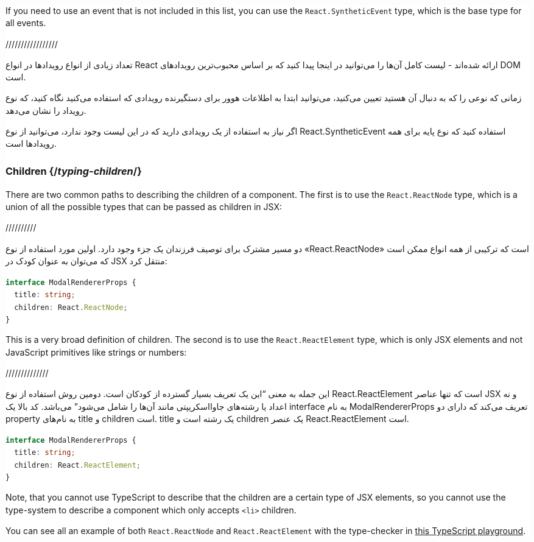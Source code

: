 If you need to use an event that is not included in this list, you can use the `React.SyntheticEvent` type, which is the base type for all events.

/////////////////

تعداد زیادی از انواع رویدادها در انواع React ارائه شده‌اند - لیست کامل آن‌ها را می‌توانید در اینجا پیدا کنید که بر اساس محبوب‌ترین رویدادهای DOM است.

زمانی که نوعی را که به دنبال آن هستید تعیین می‌کنید، می‌توانید ابتدا به اطلاعات هوور برای دستگیرنده رویدادی که استفاده می‌کنید نگاه کنید، که نوع رویداد را نشان می‌دهد.

اگر نیاز به استفاده از یک رویدادی دارید که در این لیست وجود ندارد، می‌توانید از نوع React.SyntheticEvent استفاده کنید که نوع پایه برای همه رویدادها است.

### Children {/*typing-children*/}

There are two common paths to describing the children of a component. The first is to use the `React.ReactNode` type, which is a union of all the possible types that can be passed as children in JSX:

//////////

دو مسیر مشترک برای توصیف فرزندان یک جزء وجود دارد. اولین مورد استفاده از نوع «React.ReactNode» است که ترکیبی از همه انواع ممکن است که می‌توان به عنوان کودک در JSX منتقل کرد:

```ts
interface ModalRendererProps {
  title: string;
  children: React.ReactNode;
}
```

This is a very broad definition of children. The second is to use the `React.ReactElement` type, which is only JSX elements and not JavaScript primitives like strings or numbers:

//////////////

این جمله به معنی “این یک تعریف بسیار گسترده از کودکان است. دومین روش استفاده از نوع React.ReactElement است که تنها عناصر JSX و نه اعداد یا رشته‌های جاوااسکریپتی مانند آن‌ها را شامل می‌شود” می‌باشد. کد بالا یک interface به نام ModalRendererProps تعریف می‌کند که دارای دو property به نام‌های title و children است. title یک رشته است و children یک عنصر React.ReactElement است.

```ts
interface ModalRendererProps {
  title: string;
  children: React.ReactElement;
}
```

Note, that you cannot use TypeScript to describe that the children are a certain type of JSX elements, so you cannot use the type-system to describe a component which only accepts `<li>` children. 

You can see all an example of both `React.ReactNode` and `React.ReactElement` with the type-checker in [this TypeScript playground](https://www.typescriptlang.org/play?#code/JYWwDg9gTgLgBAJQKYEMDG8BmUIjgIilQ3wChSB6CxYmAOmXRgDkIATJOdNJMGAZzgwAFpxAR+8YADswAVwGkZMJFEzpOjDKw4AFHGEEBvUnDhphwADZsi0gFw0mDWjqQBuUgF9yaCNMlENzgAXjgACjADfkctFnYkfQhDAEpQgD44AB42YAA3dKMo5P46C2tbJGkvLIpcgt9-QLi3AEEwMFCItJDMrPTTbIQ3dKywdIB5aU4kKyQQKpha8drhhIGzLLWODbNs3b3s8YAxKBQAcwXpAThMaGWDvbH0gFloGbmrgQfBzYpd1YjQZbEYARkB6zMwO2SHSAAlZlYIBCdtCRkZpHIrFYahQYQD8UYYFA5EhcfjyGYqHAXnJAsIUHlOOUbHYhMIIHJzsI0Qk4P9SLUBuRqXEXEwAKKfRZcNA8PiCfxWACecAAUgBlAAacFm80W-CU11U6h4TgwUv11yShjgJjMLMqDnN9Dilq+nh8pD8AXgCHdMrCkWisVoAet0R6fXqhWKhjKllZVVxMcavpd4Zg7U6Qaj+2hmdG4zeRF10uu-Aeq0LBfLMEe-V+T2L7zLVu+FBWLdLeq+lc7DYFf39deFVOotMCACNOCh1dq219a+30uC8YWoZsRyuEdjkevR8uvoVMdjyTWt4WiSSydXD4NqZP4AymeZE072ZzuUeZQKheQgA).
